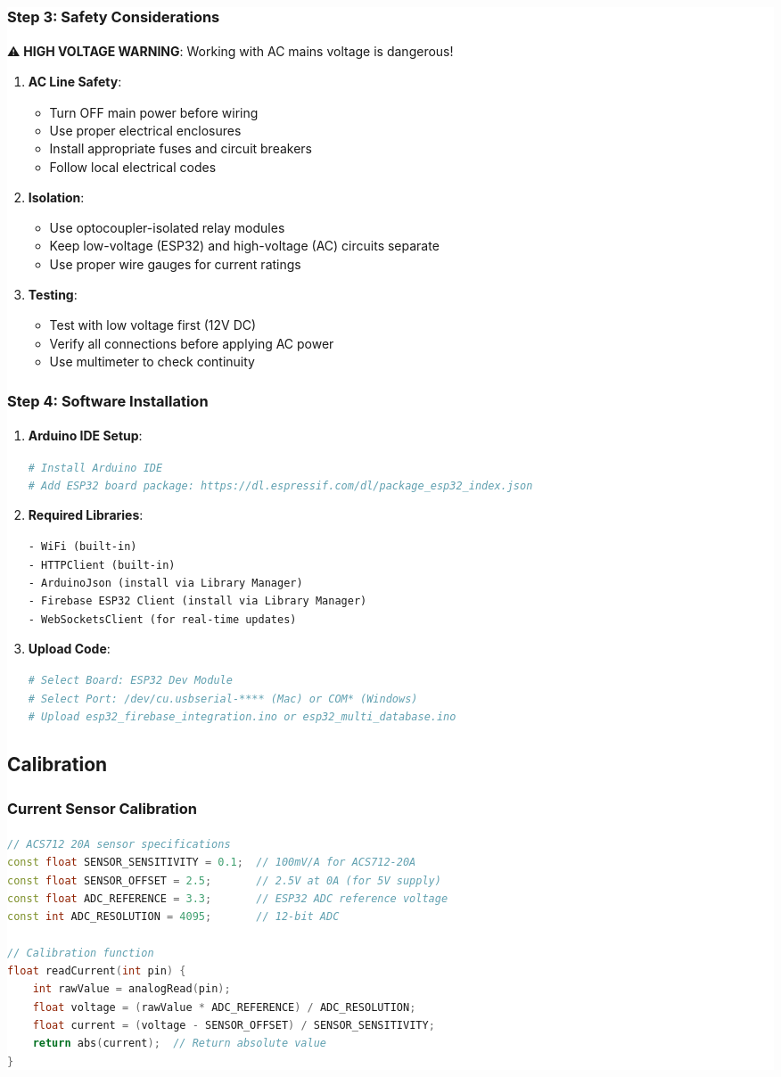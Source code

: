 ### Step 3: Safety Considerations
⚠️ **HIGH VOLTAGE WARNING**: Working with AC mains voltage is dangerous!

1. **AC Line Safety**:
   - Turn OFF main power before wiring
   - Use proper electrical enclosures
   - Install appropriate fuses and circuit breakers
   - Follow local electrical codes

2. **Isolation**:
   - Use optocoupler-isolated relay modules
   - Keep low-voltage (ESP32) and high-voltage (AC) circuits separate
   - Use proper wire gauges for current ratings

3. **Testing**:
   - Test with low voltage first (12V DC)
   - Verify all connections before applying AC power
   - Use multimeter to check continuity

### Step 4: Software Installation

1. **Arduino IDE Setup**:
   ```bash
   # Install Arduino IDE
   # Add ESP32 board package: https://dl.espressif.com/dl/package_esp32_index.json
   ```

2. **Required Libraries**:
   ```
   - WiFi (built-in)
   - HTTPClient (built-in)
   - ArduinoJson (install via Library Manager)
   - Firebase ESP32 Client (install via Library Manager)
   - WebSocketsClient (for real-time updates)
   ```

3. **Upload Code**:
   ```bash
   # Select Board: ESP32 Dev Module
   # Select Port: /dev/cu.usbserial-**** (Mac) or COM* (Windows)
   # Upload esp32_firebase_integration.ino or esp32_multi_database.ino
   ```

## Calibration

### Current Sensor Calibration
```cpp
// ACS712 20A sensor specifications
const float SENSOR_SENSITIVITY = 0.1;  // 100mV/A for ACS712-20A
const float SENSOR_OFFSET = 2.5;       // 2.5V at 0A (for 5V supply)
const float ADC_REFERENCE = 3.3;       // ESP32 ADC reference voltage
const int ADC_RESOLUTION = 4095;       // 12-bit ADC

// Calibration function
float readCurrent(int pin) {
    int rawValue = analogRead(pin);
    float voltage = (rawValue * ADC_REFERENCE) / ADC_RESOLUTION;
    float current = (voltage - SENSOR_OFFSET) / SENSOR_SENSITIVITY;
    return abs(current);  // Return absolute value
}
```
